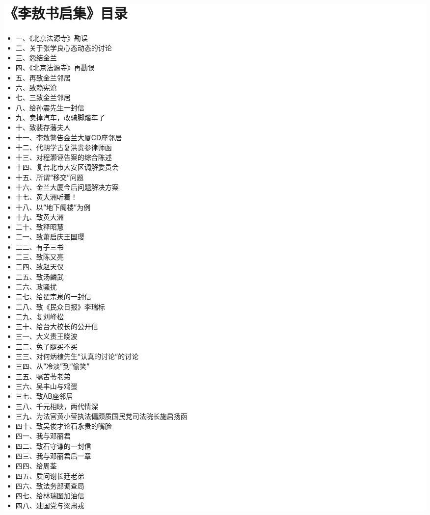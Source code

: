 # 《李敖书启集》目录

* 一、《北京法源寺》勘误
* 二、关于张学良心态动态的讨论
* 三、怨结金兰
* 四、《北京法源寺》再勘误
* 五、再致金兰邻居
* 六、致赖宪沧
* 七、三致金兰邻居
* 八、给孙震先生一封信
* 九、卖掉汽车，改骑脚踏车了
* 十、致裴存藩夫人
* 十一、李敖警告金兰大厦CD座邻居
* 十二、代胡学古复洪贵参律师函
* 十三、对程灏诬告案的综合陈述
* 十四、复台北市大安区调解委员会
* 十五、所谓“移交”问题
* 十六、金兰大厦今后问题解决方案
* 十七、黄大洲听着！
* 十八、以“地下阁楼”为例
* 十九、致黄大洲
* 二十、致释昭慧
* 二一、致萧启庆王国璎
* 二二、有子三书
* 二三、致陈又亮
* 二四、致赵天仪
* 二五、致汤麟武
* 二六、政骚扰
* 二七、给翟宗泉的一封信
* 二八、致《民众日报》李瑞标
* 二九、复刘峰松
* 三十、给台大校长的公开信
* 三一、大义责王晓波
* 三二、兔子腿买不买
* 三三、对何炳棣先生“认真的讨论”的讨论
* 三四、从“冷淡”到“偷笑”
* 三五、嘱苦苓老弟
* 三六、吴丰山与鸡蛋
* 三七、致AB座邻居
* 三八、千元相映，两代情深
* 三九、为法官黄小莹执法偏颇质国民党司法院长施启扬函
* 四十、致吴俊才论石永贵的嘴脸
* 四一、我与邓丽君
* 四二、致石守谦的一封信
* 四三、我与邓丽君后一章
* 四四、给周荃
* 四五、质问谢长廷老弟
* 四六、致法务部调查局
* 四七、给林瑞图加油信
* 四八、建国党与梁肃戎
